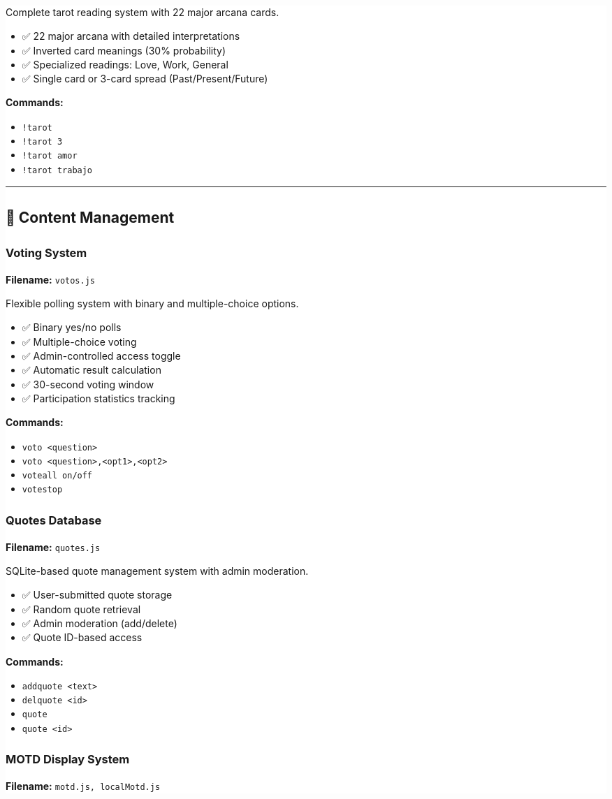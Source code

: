 Complete tarot reading system with 22 major arcana cards.

- ✅ 22 major arcana with detailed interpretations
- ✅ Inverted card meanings (30% probability)
- ✅ Specialized readings: Love, Work, General
- ✅ Single card or 3-card spread (Past/Present/Future)

**Commands:**
- `!tarot`
- `!tarot 3`
- `!tarot amor`
- `!tarot trabajo`

---

## 📁 Content Management

### Voting System
**Filename:** `votos.js`

Flexible polling system with binary and multiple-choice options.

- ✅ Binary yes/no polls
- ✅ Multiple-choice voting
- ✅ Admin-controlled access toggle
- ✅ Automatic result calculation
- ✅ 30-second voting window
- ✅ Participation statistics tracking

**Commands:**
- `voto <question>`
- `voto <question>,<opt1>,<opt2>`
- `voteall on/off`
- `votestop`

### Quotes Database
**Filename:** `quotes.js`

SQLite-based quote management system with admin moderation.

- ✅ User-submitted quote storage
- ✅ Random quote retrieval
- ✅ Admin moderation (add/delete)
- ✅ Quote ID-based access

**Commands:**
- `addquote <text>`
- `delquote <id>`
- `quote`
- `quote <id>`

### MOTD Display System
**Filename:** `motd.js, localMotd.js`
